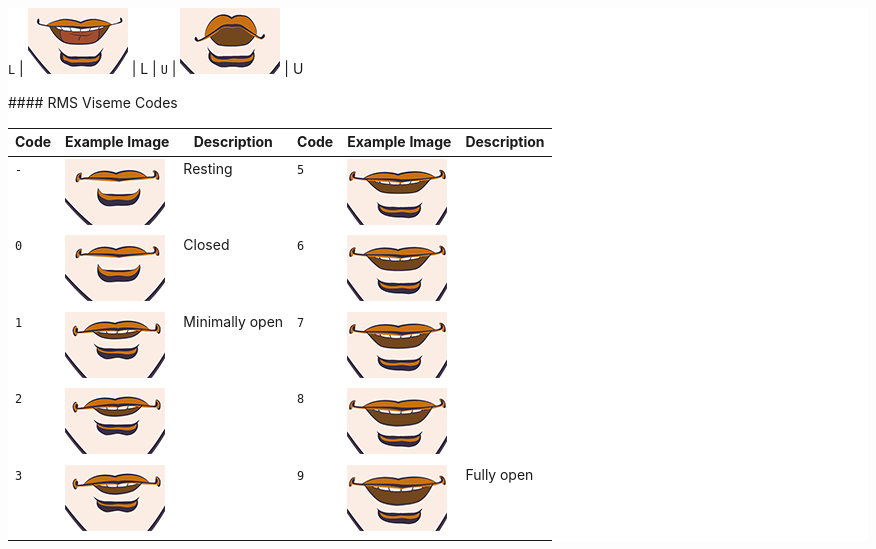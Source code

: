 `L`  | ![L](l.png)   | L               | `U`  | ![U](u.png)   | U

<div style="page-break-after: always;"></div>
#### RMS Viseme Codes

Code | Example Image | Description    | Code | Example Image | Description 
---- | ------------- | -------------- | ---- | ------------- | --------------
`-`  | ![-](a.png)   | Resting        | `5`  | ![5](d.png)   |                
`0`  | ![0](a.png)   | Closed         | `6`  | ![6](d2.png)  |                
`1`  | ![1](e.png)   | Minimally open | `7`  | ![7](d3.png)  |                
`2`  | ![2](e2.png)  |                | `8`  | ![8](d4.png)  | 
`3`  | ![3](e3.png)  |                | `9`  | ![9](d5.png)  | Fully open    